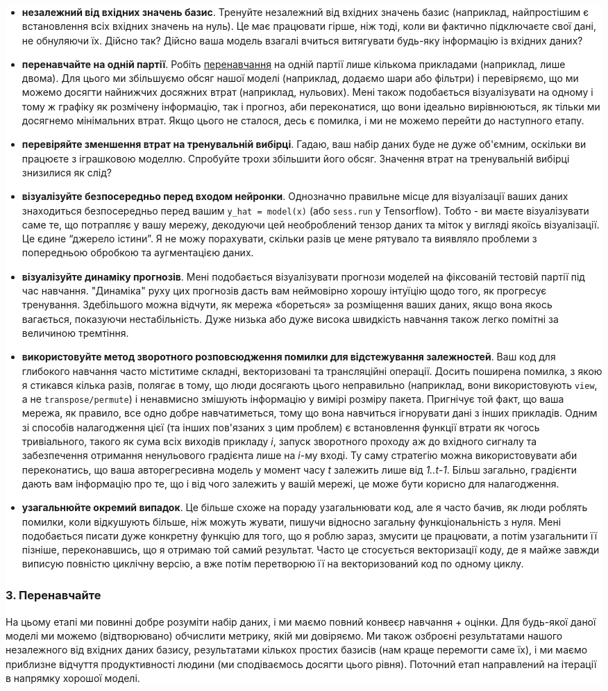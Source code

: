  * __незалежний від вхідних значень базис__. Тренуйте незалежний від вхідних значень базис (наприклад, найпростішим є встановлення всіх вхідних значень на нуль). Це має працювати гірше, ніж тоді, коли ви фактично підключаєте свої дані, не обнуляючи їх. Дійсно так? Дійсно ваша модель взагалі вчиться витягувати будь-яку інформацію із вхідних даних?

 * __перенавчайте на одній партії__. Робіть [перенавчання](https://uk.wikipedia.org/wiki/%D0%9F%D0%B5%D1%80%D0%B5%D0%BD%D0%B0%D0%B2%D1%87%D0%B0%D0%BD%D0%BD%D1%8F) на одній партії лише кількома прикладами (наприклад, лише двома). Для цього ми збільшуємо обсяг нашої моделі (наприклад, додаємо шари або фільтри) і перевіряємо, що ми можемо досягти найнижчих досяжних втрат (наприклад, нульових). Мені також подобається візуалізувати на одному і тому ж графіку як розмічену інформацію, так і прогноз, аби переконатися, що вони ідеально вирівнюються, як тільки ми досягнемо мінімальних втрат. Якщо цього не сталося, десь є помилка, і ми не можемо перейти до наступного етапу.

 * __перевіряйте зменшення втрат на тренувальній вибірці__. Гадаю, ваш набір даних буде не дуже об'ємним, оскільки ви працюєте з іграшковою моделлю. Спробуйте трохи збільшити його обсяг. Значення втрат на тренувальній вибірці знизилися як слід?

 * __візуалізуйте безпосередньо перед входом нейронки__. Однозначно правильне місце для візуалізації ваших даних знаходиться безпосередньо перед вашим `y_hat = model(x)` (або `sess.run` у Tensorflow). Тобто - ви маєте візуалізувати саме те, що потрапляє у вашу мережу, декодуючи цей необроблений тензор даних та міток у вигляді якоїсь візуалізації. Це єдине “джерело істини”. Я не можу порахувати, скільки разів це мене рятувало та виявляло проблеми з попередньою обробкою та аугментацією даних.

 * __візуалізуйте динаміку прогнозів__. Мені подобається візуалізувати прогнози моделей на фіксованій тестовій партії під час навчання. "Динаміка" руху цих прогнозів дасть вам неймовірно хорошу інтуїцію щодо того, як прогресує тренування. Здебільшого можна відчути, як мережа «бореться» за розміщення ваших даних, якщо вона якось вагається, показуючи нестабільність. Дуже низька або дуже висока швидкість навчання також легко помітні за величиною тремтіння.

 * __використовуйте метод зворотного розповсюдження помилки для відстежування залежностей__. Ваш код для глибокого навчання часто міститиме складні, векторизовані та трансляційні операції. Досить поширена помилка, з якою я стикався кілька разів, полягає в тому, що люди досягають цього неправильно (наприклад, вони використовують `view`, а не `transpose/permute`) і ненавмисно змішують інформацію у вимірі розміру пакета. Пригнічує той факт, що ваша мережа, як правило, все одно добре навчатиметься, тому що вона навчиться ігнорувати дані з інших прикладів. Одним зі способів налагодження цієї (та інших пов'язаних з цим проблем) є встановлення функції втрати як чогось тривіального, такого як сума всіх виходів прикладу _i_, запуск зворотного проходу аж до вхідного сигналу та забезпечення отримання ненульового градієнта лише на _i_-му вході. Ту саму стратегію можна використовувати аби переконатись, що ваша авторегресивна модель у момент часу _t_ залежить лише від _1..t-1_. Більш загально, градієнти дають вам інформацію про те, що і від чого залежить у вашій мережі, це може бути корисно для налагодження.

 * __узагальнюйте окремий випадок__. Це більше схоже на пораду узагальнювати код, але я часто бачив, як люди роблять помилки, коли відкушують більше, ніж можуть жувати, пишучи відносно загальну функціональність з нуля. Мені подобається писати дуже конкретну функцію для того, що я роблю зараз, змусити це працювати, а потім узагальнити її пізніше, переконавшись, що я отримаю той самий результат. Часто це стосується векторизації коду, де я майже завжди виписую повністю циклічну версію, а вже потім перетворюю її на векторизований код по одному циклу.


### 3. Перенавчайте

На цьому етапі ми повинні добре розуміти набір даних, і ми маємо повний конвеєр навчання + оцінки. Для будь-якої даної моделі ми можемо (відтворювано) обчислити метрику, якій ми довіряємо. Ми також озброєні результатами нашого незалежного від вхідних даних базису, результатами кількох простих базисів (нам краще перемогти саме їх), і ми маємо приблизне відчуття продуктивності людини (ми сподіваємось досягти цього рівня). Поточний етап направлений на ітерації в напрямку хорошої моделі.
